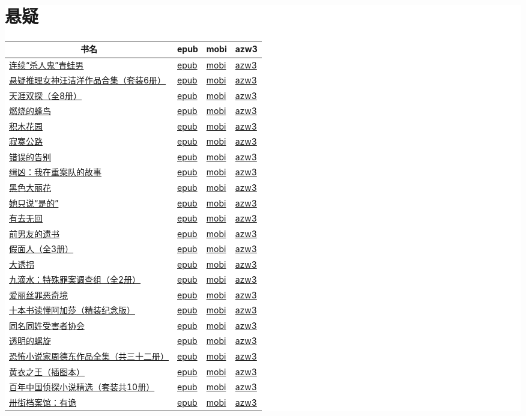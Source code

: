 # 悬疑

| 书名 | epub | mobi | azw3 |
| --- | --- | --- | --- |
| [连续“杀人鬼”青蛙男](http://ct.dalanmei.com/f/31084289-771231189-96acab) | [epub](http://ct.dalanmei.com/f/31084289-771231189-96acab) | [mobi](http://ct.dalanmei.com/f/31084289-771246639-470098) | [azw3](http://ct.dalanmei.com/f/31084289-771236269-e1bd68) |
| [悬疑推理女神汪洁洋作品合集（套装6册）](http://ct.dalanmei.com/f/31084289-771231459-bec5cb) | [epub](http://ct.dalanmei.com/f/31084289-771231459-bec5cb) | [mobi](http://ct.dalanmei.com/f/31084289-771246745-eb92d3) | [azw3](http://ct.dalanmei.com/f/31084289-771236440-4fbcd4) |
| [天涯双探（全8册）](http://ct.dalanmei.com/f/31084289-771231894-86c627) | [epub](http://ct.dalanmei.com/f/31084289-771231894-86c627) | [mobi](http://ct.dalanmei.com/f/31084289-771247026-67f51c) | [azw3](http://ct.dalanmei.com/f/31084289-771236722-f14607) |
| [燃烧的蜂鸟](http://ct.dalanmei.com/f/31084289-771232011-2fb9ac) | [epub](http://ct.dalanmei.com/f/31084289-771232011-2fb9ac) | [mobi](http://ct.dalanmei.com/f/31084289-771247105-a8c5b2) | [azw3](http://ct.dalanmei.com/f/31084289-771238312-e4d9a4) |
| [积木花园](http://ct.dalanmei.com/f/31084289-771232361-ebd6e3) | [epub](http://ct.dalanmei.com/f/31084289-771232361-ebd6e3) | [mobi](http://ct.dalanmei.com/f/31084289-771247300-291685) | [azw3](http://ct.dalanmei.com/f/31084289-771240318-b8fb07) |
| [寂寞公路](http://ct.dalanmei.com/f/31084289-771228730-fa8b28) | [epub](http://ct.dalanmei.com/f/31084289-771228730-fa8b28) | [mobi](http://ct.dalanmei.com/f/31084289-771240545-cf6ed7) | [azw3](http://ct.dalanmei.com/f/31084289-771232559-9bafba) |
| [错误的告别](http://ct.dalanmei.com/f/31084289-771229187-3bca47) | [epub](http://ct.dalanmei.com/f/31084289-771229187-3bca47) | [mobi](http://ct.dalanmei.com/f/31084289-771240839-b7bf79) | [azw3](http://ct.dalanmei.com/f/31084289-771232864-4fdf69) |
| [缉凶：我在重案队的故事](http://ct.dalanmei.com/f/31084289-771229207-88ccce) | [epub](http://ct.dalanmei.com/f/31084289-771229207-88ccce) | [mobi](http://ct.dalanmei.com/f/31084289-771240865-7dbeb3) | [azw3](http://ct.dalanmei.com/f/31084289-771232881-b1385f) |
| [黑色大丽花](http://ct.dalanmei.com/f/31084289-771229254-ac9770) | [epub](http://ct.dalanmei.com/f/31084289-771229254-ac9770) | [mobi](http://ct.dalanmei.com/f/31084289-771240900-570b13) | [azw3](http://ct.dalanmei.com/f/31084289-771232924-80b53e) |
| [她只说“是的”](http://ct.dalanmei.com/f/31084289-771229260-1227cc) | [epub](http://ct.dalanmei.com/f/31084289-771229260-1227cc) | [mobi](http://ct.dalanmei.com/f/31084289-771240904-2116e3) | [azw3](http://ct.dalanmei.com/f/31084289-771232928-57e0ca) |
| [有去无回](http://ct.dalanmei.com/f/31084289-771229636-0682d6) | [epub](http://ct.dalanmei.com/f/31084289-771229636-0682d6) | [mobi](http://ct.dalanmei.com/f/31084289-771241200-22f048) | [azw3](http://ct.dalanmei.com/f/31084289-771233301-3780ce) |
| [前男友的遗书](http://ct.dalanmei.com/f/31084289-771230080-db79eb) | [epub](http://ct.dalanmei.com/f/31084289-771230080-db79eb) | [mobi](http://ct.dalanmei.com/f/31084289-771241465-e71d5e) | [azw3](http://ct.dalanmei.com/f/31084289-771233664-7ac8e6) |
| [假面人（全3册）](http://ct.dalanmei.com/f/31084289-771230586-45ecf7) | [epub](http://ct.dalanmei.com/f/31084289-771230586-45ecf7) | [mobi](http://ct.dalanmei.com/f/31084289-771246237-41e57f) | [azw3](http://ct.dalanmei.com/f/31084289-771235949-c304e4) |
| [大诱拐](http://ct.dalanmei.com/f/31084289-771230632-e3a88b) | [epub](http://ct.dalanmei.com/f/31084289-771230632-e3a88b) | [mobi](http://ct.dalanmei.com/f/31084289-771246268-b74f37) | [azw3](http://ct.dalanmei.com/f/31084289-771235967-62f3b6) |
| [九滴水：特殊罪案调查组（全2册）](http://ct.dalanmei.com/f/31084289-601222155-968be0) | [epub](http://ct.dalanmei.com/f/31084289-601222155-968be0) | [mobi](http://ct.dalanmei.com/f/31084289-601222469-0be6cf) | [azw3](http://ct.dalanmei.com/f/31084289-601222259-e4b2e8) |
| [爱丽丝罪恶奇境](http://ct.dalanmei.com/f/31084289-599961337-cb2c9a) | [epub](http://ct.dalanmei.com/f/31084289-599961337-cb2c9a) | [mobi](http://ct.dalanmei.com/f/31084289-601061792-133dbb) | [azw3](http://ct.dalanmei.com/f/31084289-599961711-3257de) |
| [十本书读懂阿加莎（精装纪念版）](http://ct.dalanmei.com/f/31084289-599086546-830b09) | [epub](http://ct.dalanmei.com/f/31084289-599086546-830b09) | [mobi](http://ct.dalanmei.com/f/31084289-599098006-3c376e) | [azw3](http://ct.dalanmei.com/f/31084289-599087725-a39952) |
| [同名同姓受害者协会](http://ct.dalanmei.com/f/31084289-599086525-1ba812) | [epub](http://ct.dalanmei.com/f/31084289-599086525-1ba812) | [mobi](http://ct.dalanmei.com/f/31084289-599097997-ba3095) | [azw3](http://ct.dalanmei.com/f/31084289-599087731-a05123) |
| [透明的螺旋](http://ct.dalanmei.com/f/31084289-599086540-dbe8a2) | [epub](http://ct.dalanmei.com/f/31084289-599086540-dbe8a2) | [mobi](http://ct.dalanmei.com/f/31084289-599097985-3179d3) | [azw3](http://ct.dalanmei.com/f/31084289-599087743-0647dc) |
| [恐怖小说家周德东作品全集（共三十二册）](http://ct.dalanmei.com/f/31084289-596191638-82aa2e) | [epub](http://ct.dalanmei.com/f/31084289-596191638-82aa2e) | [mobi](http://ct.dalanmei.com/f/31084289-596191809-d130ce) | [azw3](http://ct.dalanmei.com/f/31084289-596191647-8bdecb) |
| [黄衣之王（插图本）](http://ct.dalanmei.com/f/31084289-596191584-54deec) | [epub](http://ct.dalanmei.com/f/31084289-596191584-54deec) | [mobi](http://ct.dalanmei.com/f/31084289-596191851-023321) | [azw3](http://ct.dalanmei.com/f/31084289-596191701-62890d) |
| [百年中国侦探小说精选（套装共10册）](http://ct.dalanmei.com/f/31084289-589444709-ae34ff) | [epub](http://ct.dalanmei.com/f/31084289-589444709-ae34ff) | [mobi](http://ct.dalanmei.com/f/31084289-589494065-fb2858) | [azw3](http://ct.dalanmei.com/f/31084289-589489022-de188c) |
| [卅街档案馆：有诡](http://ct.dalanmei.com/f/31084289-584097950-0737bc) | [epub](http://ct.dalanmei.com/f/31084289-584097950-0737bc) | [mobi](http://ct.dalanmei.com/f/31084289-584106513-46769f) | [azw3](http://ct.dalanmei.com/f/31084289-584101696-f7e8cf) |